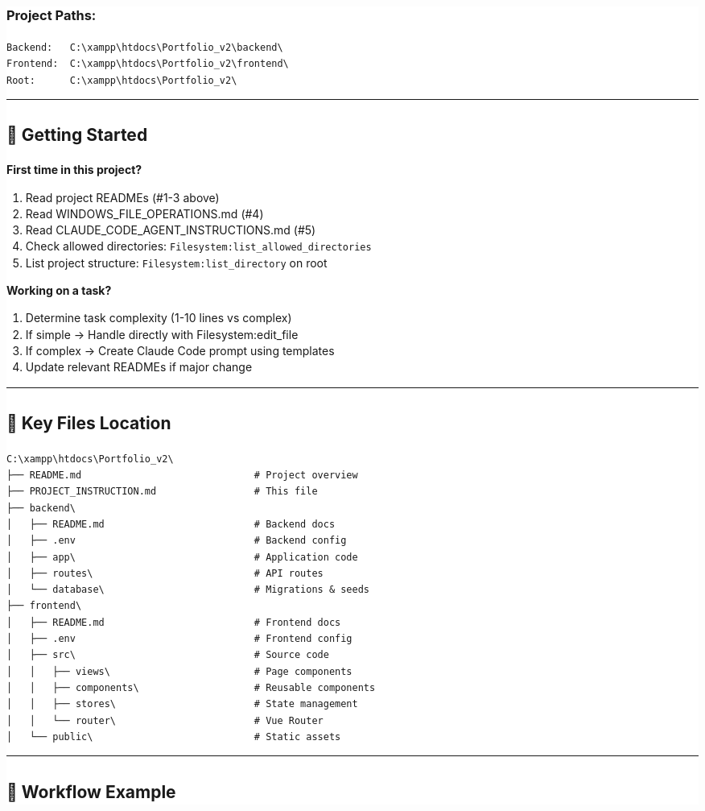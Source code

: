 ### Project Paths:
```
Backend:   C:\xampp\htdocs\Portfolio_v2\backend\
Frontend:  C:\xampp\htdocs\Portfolio_v2\frontend\
Root:      C:\xampp\htdocs\Portfolio_v2\
```

---

## 🚀 Getting Started

**First time in this project?**
1. Read project READMEs (#1-3 above)
2. Read WINDOWS_FILE_OPERATIONS.md (#4)
3. Read CLAUDE_CODE_AGENT_INSTRUCTIONS.md (#5)
4. Check allowed directories: `Filesystem:list_allowed_directories`
5. List project structure: `Filesystem:list_directory` on root

**Working on a task?**
1. Determine task complexity (1-10 lines vs complex)
2. If simple → Handle directly with Filesystem:edit_file
3. If complex → Create Claude Code prompt using templates
4. Update relevant READMEs if major change

---

## 📁 Key Files Location

```
C:\xampp\htdocs\Portfolio_v2\
├── README.md                              # Project overview
├── PROJECT_INSTRUCTION.md                 # This file
├── backend\
│   ├── README.md                          # Backend docs
│   ├── .env                               # Backend config
│   ├── app\                               # Application code
│   ├── routes\                            # API routes
│   └── database\                          # Migrations & seeds
├── frontend\
│   ├── README.md                          # Frontend docs
│   ├── .env                               # Frontend config
│   ├── src\                               # Source code
│   │   ├── views\                         # Page components
│   │   ├── components\                    # Reusable components
│   │   ├── stores\                        # State management
│   │   └── router\                        # Vue Router
│   └── public\                            # Static assets
```

---

## 🔄 Workflow Example
